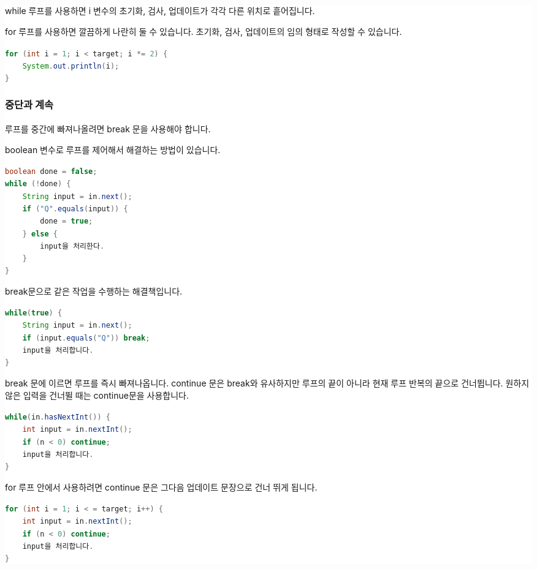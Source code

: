 while 루프를 사용하면 i  변수의 초기화, 검사, 업데이트가 각각 다른 위치로 흩어집니다.

for 루프를 사용하면 깔끔하게 나란히 둘 수 있습니다. 초기화, 검사, 업데이트의 임의 형태로 작성할 수 있습니다.

```java
for (int i = 1; i < target; i *= 2) {
	System.out.println(i);
}
```

### 중단과 계속

루프를 중간에 빠져나올려면 break 문을 사용해야 합니다.

boolean 변수로 루프를 제어해서 해결하는 방법이 있습니다.

```java
boolean done = false;
while (!done) {
	String input = in.next();
	if ("Q".equals(input)) {
		done = true;
	} else {
		input을 처리한다.
	}
}
```

break문으로 같은 작업을 수행하는 해결책입니다.

```java
while(true) {
	String input = in.next();
	if (input.equals("Q")) break;
	input을 처리합니다.
}
```

break 문에 이르면 루프를 즉시 빠져나옵니다.  continue 문은 break와 유사하지만 루프의 끝이 아니라 현재 루프 반복의 끝으로 건너뜁니다. 원하지 않은 입력을 건너뛸 때는 continue문을 사용합니다.

```java
while(in.hasNextInt()) {
	int input = in.nextInt();
	if (n < 0) continue;
	input을 처리합니다.
}
```

for 루프 안에서 사용하려면  continue 문은 그다음 업데이트 문장으로 건너 뛰게 됩니다.

```java
for (int i = 1; i < = target; i++) {
	int input = in.nextInt();
	if (n < 0) continue;
	input을 처리합니다.
}
```
